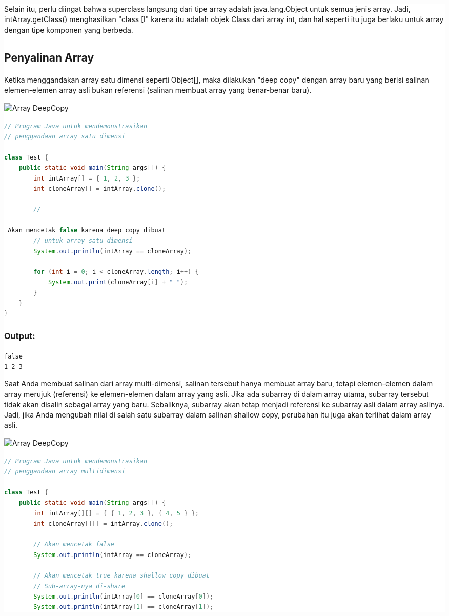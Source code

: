 Selain itu, perlu diingat bahwa superclass langsung dari tipe array adalah java.lang.Object untuk semua jenis array. Jadi, intArray.getClass() menghasilkan "class [I" karena itu adalah objek Class dari array int, dan hal seperti itu juga berlaku untuk array dengan tipe komponen yang berbeda.

## Penyalinan Array

Ketika menggandakan array satu dimensi seperti Object[], maka dilakukan "deep copy" dengan array baru yang berisi salinan elemen-elemen array asli bukan referensi (salinan membuat array yang benar-benar baru).  

![Array DeepCopy](https://github.com/haizk/PBO-2023/blob/main/W06_Array_and_Collection/Array%20Deepcopy.png)

```java
// Program Java untuk mendemonstrasikan
// penggandaan array satu dimensi

class Test {
    public static void main(String args[]) {
        int intArray[] = { 1, 2, 3 };
        int cloneArray[] = intArray.clone();

        //

 Akan mencetak false karena deep copy dibuat
        // untuk array satu dimensi
        System.out.println(intArray == cloneArray);

        for (int i = 0; i < cloneArray.length; i++) {
            System.out.print(cloneArray[i] + " ");
        }
    }
}
```

### Output:

```
false
1 2 3 
```

Saat Anda membuat salinan dari array multi-dimensi, salinan tersebut hanya membuat array baru, tetapi elemen-elemen dalam array merujuk (referensi) ke elemen-elemen dalam array yang asli. Jika ada subarray di dalam array utama, subarray tersebut tidak akan disalin sebagai array yang baru. Sebaliknya, subarray akan tetap menjadi referensi ke subarray asli dalam array aslinya. Jadi, jika Anda mengubah nilai di salah satu subarray dalam salinan shallow copy, perubahan itu juga akan terlihat dalam array asli.  

![Array DeepCopy](https://github.com/haizk/PBO-2023/blob/main/W06_Array_and_Collection/Array%20ShallowCopy.png)

```java
// Program Java untuk mendemonstrasikan
// penggandaan array multidimensi

class Test {
    public static void main(String args[]) {
        int intArray[][] = { { 1, 2, 3 }, { 4, 5 } };
        int cloneArray[][] = intArray.clone();

        // Akan mencetak false
        System.out.println(intArray == cloneArray);

        // Akan mencetak true karena shallow copy dibuat
        // Sub-array-nya di-share
        System.out.println(intArray[0] == cloneArray[0]);
        System.out.println(intArray[1] == cloneArray[1]);
```